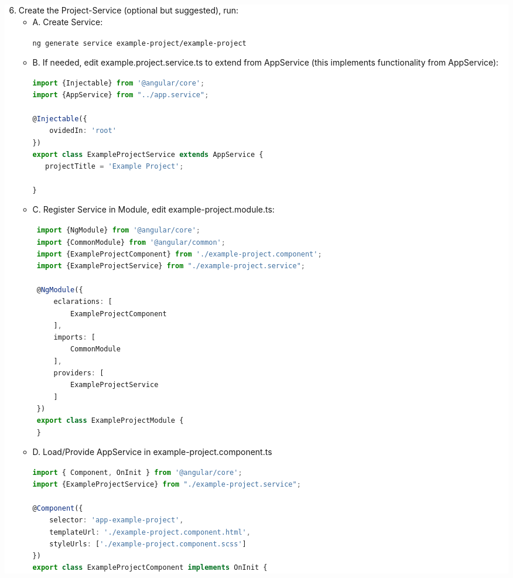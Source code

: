 6. Create the Project-Service (optional but suggested), run:
   - A. Create Service:
     ```bash
     ng generate service example-project/example-project
     ```
   - B. If needed, edit example.project.service.ts to extend from AppService (this implements functionality from AppService):
     ```typescript
     import {Injectable} from '@angular/core';
     import {AppService} from "../app.service";

     @Injectable({
         ovidedIn: 'root'
     })
     export class ExampleProjectService extends AppService {
        projectTitle = 'Example Project';

     }

     ```
   - C. Register Service in Module, edit example-project.module.ts:
     ```typescript
      import {NgModule} from '@angular/core';
      import {CommonModule} from '@angular/common';
      import {ExampleProjectComponent} from './example-project.component';
      import {ExampleProjectService} from "./example-project.service";

      @NgModule({
          eclarations: [
              ExampleProjectComponent
          ],
          imports: [
              CommonModule
          ],
          providers: [
              ExampleProjectService
          ]
      })
      export class ExampleProjectModule {
      }

     ```
   - D. Load/Provide AppService in example-project.component.ts
     ```typescript
     import { Component, OnInit } from '@angular/core';
     import {ExampleProjectService} from "./example-project.service";

     @Component({
         selector: 'app-example-project',
         templateUrl: './example-project.component.html',
         styleUrls: ['./example-project.component.scss']
     })
     export class ExampleProjectComponent implements OnInit {
